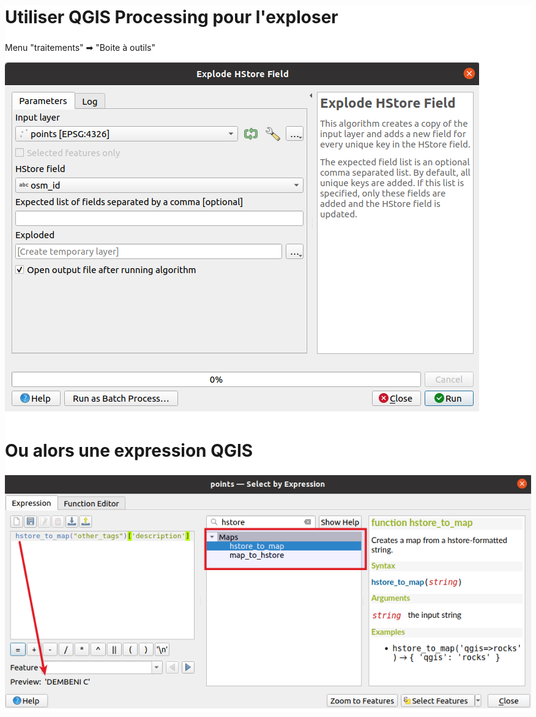 # Utiliser QGIS Processing pour l'exploser

Menu  "traitements" ➡ "Boite à outils"

![height:500px](media/osm/explode-hstore.png)

# Ou alors une expression QGIS

![height:360px](media/osm/htsore-expression.png)

